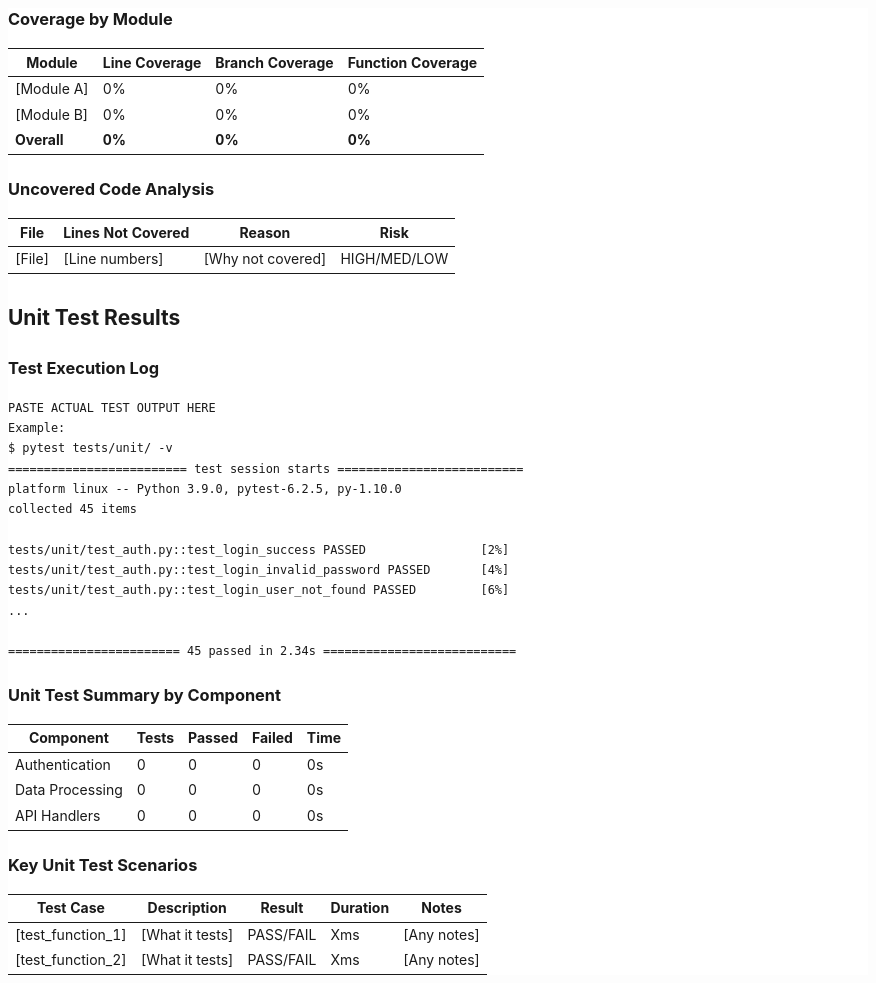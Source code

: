 ### Coverage by Module
| Module | Line Coverage | Branch Coverage | Function Coverage |
|--------|--------------|-----------------|-------------------|
| [Module A] | 0% | 0% | 0% |
| [Module B] | 0% | 0% | 0% |
| **Overall** | **0%** | **0%** | **0%** |

### Uncovered Code Analysis
| File | Lines Not Covered | Reason | Risk |
|------|------------------|---------|------|
| [File] | [Line numbers] | [Why not covered] | HIGH/MED/LOW |

## Unit Test Results

### Test Execution Log
```
PASTE ACTUAL TEST OUTPUT HERE
Example:
$ pytest tests/unit/ -v
========================= test session starts ==========================
platform linux -- Python 3.9.0, pytest-6.2.5, py-1.10.0
collected 45 items

tests/unit/test_auth.py::test_login_success PASSED                [2%]
tests/unit/test_auth.py::test_login_invalid_password PASSED       [4%]
tests/unit/test_auth.py::test_login_user_not_found PASSED         [6%]
...

======================== 45 passed in 2.34s ===========================
```

### Unit Test Summary by Component
| Component | Tests | Passed | Failed | Time |
|-----------|--------|---------|---------|------|
| Authentication | 0 | 0 | 0 | 0s |
| Data Processing | 0 | 0 | 0 | 0s |
| API Handlers | 0 | 0 | 0 | 0s |

### Key Unit Test Scenarios
| Test Case | Description | Result | Duration | Notes |
|-----------|-------------|---------|----------|--------|
| [test_function_1] | [What it tests] | PASS/FAIL | Xms | [Any notes] |
| [test_function_2] | [What it tests] | PASS/FAIL | Xms | [Any notes] |
